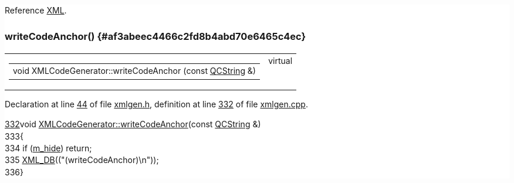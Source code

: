 </div>


Reference <a href="/web-doxygen/docs/api/files/src/outputgen-h/#a4e0517338e6c4a31a2addafc06d4f3a3a3501bb093d363810b671059b9cfed3f8">XML</a>.
</div>
</div>

### writeCodeAnchor() {#af3abeec4466c2fd8b4abd70e6465c4ec}

<div class="doxyMemberItem">
<div class="doxyMemberProto">
<table class="doxyMemberLabels">
<tr class="doxyMemberLabels">
<td class="doxyMemberLabelsLeft">
<table class="doxyMemberName">
<tr>
<td class="doxyMemberName">void XMLCodeGenerator::writeCodeAnchor (const <a href="/web-doxygen/docs/api/classes/qcstring">QCString</a> &amp;)</td>
</tr>
</table>
</td>
<td class="doxyMemberLabelsRight">
<span class="doxyMemberLabels">
<span class="doxyMemberLabel virtual">virtual</span>
</span>
</td>
</tr>
</table>
</div>
<div class="doxyMemberDoc">


<p>Declaration at line <a href="/web-doxygen/docs/api/files/src/xmlgen-h/#l00044">44</a> of file <a href="/web-doxygen/docs/api/files/src/xmlgen-h">xmlgen.h</a>, definition at line <a href="/web-doxygen/docs/api/files/src/xmlgen-cpp/#l00332">332</a> of file <a href="/web-doxygen/docs/api/files/src/xmlgen-cpp">xmlgen.cpp</a>.</p>

<div class="doxyProgramListing">

<div class="doxyCodeLine"><span class="doxyLineNumber"><a href="#af3abeec4466c2fd8b4abd70e6465c4ec">332</a></span><span class="doxyLineContent"><span class="doxyHighlightKeywordType">void</span><span class="doxyHighlight"> <a href="#af3abeec4466c2fd8b4abd70e6465c4ec">XMLCodeGenerator::writeCodeAnchor</a>(</span><span class="doxyHighlightKeyword">const</span><span class="doxyHighlight"> <a href="/web-doxygen/docs/api/classes/qcstring">QCString</a> &amp;)</span></span></div>
<div class="doxyCodeLine"><span class="doxyLineNumber">333</span><span class="doxyLineContent"><span class="doxyHighlight">{</span></span></div>
<div class="doxyCodeLine"><span class="doxyLineNumber">334</span><span class="doxyLineContent"><span class="doxyHighlight">  </span><span class="doxyHighlightKeywordFlow">if</span><span class="doxyHighlight"> (<a href="#ad507ebe841d2f8aa80ed6ef350816990">m_hide</a>) </span><span class="doxyHighlightKeywordFlow">return</span><span class="doxyHighlight">;</span></span></div>
<div class="doxyCodeLine"><span class="doxyLineNumber">335</span><span class="doxyLineContent"><span class="doxyHighlight">  <a href="/web-doxygen/docs/api/files/src/xmlgen-cpp/#a46e27d9a509ad7bba1d4fabbe1a71b7e">XML_DB</a>((</span><span class="doxyHighlightStringLiteral">"(writeCodeAnchor)\n"</span><span class="doxyHighlight">));</span></span></div>
<div class="doxyCodeLine"><span class="doxyLineNumber">336</span><span class="doxyLineContent"><span class="doxyHighlight">}</span></span></div>
